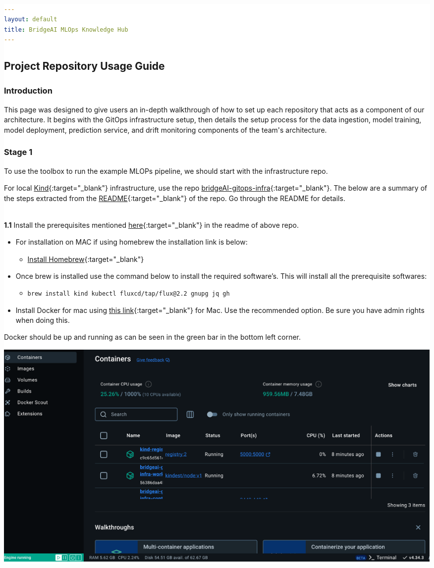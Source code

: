 ```yaml
---
layout: default
title: BridgeAI MLOps Knowledge Hub
---
```


## Project Repository Usage Guide

### Introduction

This page was designed to give users an in-depth walkthrough of how to set up each repository that acts as a component of our architecture. It begins with the GitOps infrastructure setup, then details the setup process for the data ingestion, model training, model deployment, prediction service, and drift monitoring components of the team's architecture.

### Stage 1

To use the toolbox to run the example MLOPs pipeline, we should start with the infrastructure repo.

For local [Kind](https://kind.sigs.k8s.io/){:target="_blank"} infrastructure, use the repo [bridgeAI-gitops-infra](https://github.com/digicatapult/bridgeAI-gitops-infra){:target="_blank"}. The below are a summary of the steps extracted from the [README](https://github.com/digicatapult/bridgeAI-gitops-infra/tree/main/flux){:target="_blank"} of the repo. Go through the README for details.
<br>
<br>

**1.1** Install the prerequisites mentioned [here](https://github.com/digicatapult/bridgeAI-gitops-infra/tree/main/flux){:target="_blank"} in the readme of above repo.
- For installation on MAC if using homebrew the installation link is below:
    - [Install Homebrew](https://mac.install.guide/homebrew/3){:target="_blank"} 

- Once brew is installed use the command below to install the required software’s. This will install all the prerequisite softwares:
    - `brew install kind kubectl fluxcd/tap/flux@2.2 gnupg jq gh`

- Install Docker for mac using [this link](https://docs.docker.com/desktop/install/mac-install/){:target="_blank"} for Mac. Use the recommended option. Be sure you have admin rights when doing this.

Docker should be up and running as can be seen in the green bar in the bottom left corner.

<img src="./assets/docker_interface.png">
